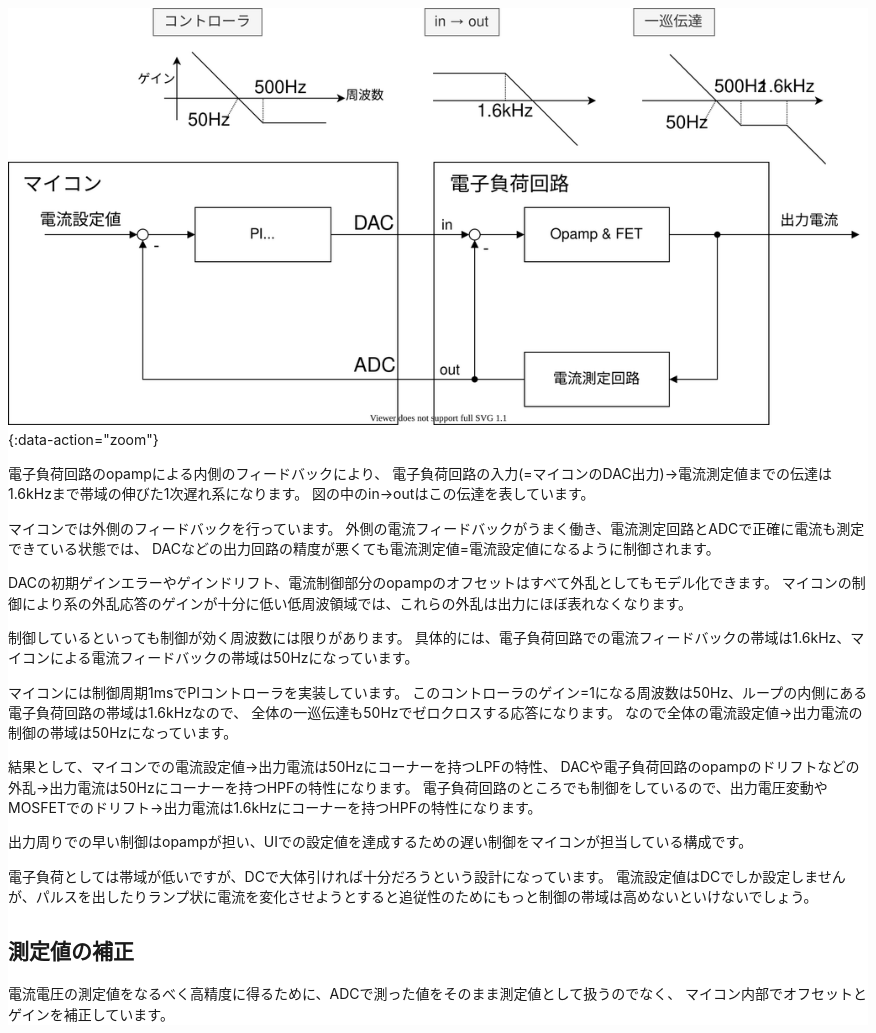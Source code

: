 ![](/images/eload_feedback.svg){:data-action="zoom"}

電子負荷回路のopampによる内側のフィードバックにより、
電子負荷回路の入力(=マイコンのDAC出力)→電流測定値までの伝達は1.6kHzまで帯域の伸びた1次遅れ系になります。
図の中のin→outはこの伝達を表しています。

マイコンでは外側のフィードバックを行っています。
外側の電流フィードバックがうまく働き、電流測定回路とADCで正確に電流も測定できている状態では、
DACなどの出力回路の精度が悪くても電流測定値=電流設定値になるように制御されます。

DACの初期ゲインエラーやゲインドリフト、電流制御部分のopampのオフセットはすべて外乱としてもモデル化できます。
マイコンの制御により系の外乱応答のゲインが十分に低い低周波領域では、これらの外乱は出力にほぼ表れなくなります。

制御しているといっても制御が効く周波数には限りがあります。
具体的には、電子負荷回路での電流フィードバックの帯域は1.6kHz、マイコンによる電流フィードバックの帯域は50Hzになっています。

マイコンには制御周期1msでPIコントローラを実装しています。
このコントローラのゲイン=1になる周波数は50Hz、ループの内側にある電子負荷回路の帯域は1.6kHzなので、
全体の一巡伝達も50Hzでゼロクロスする応答になります。
なので全体の電流設定値->出力電流の制御の帯域は50Hzになっています。

結果として、マイコンでの電流設定値→出力電流は50Hzにコーナーを持つLPFの特性、
DACや電子負荷回路のopampのドリフトなどの外乱→出力電流は50Hzにコーナーを持つHPFの特性になります。
電子負荷回路のところでも制御をしているので、出力電圧変動やMOSFETでのドリフト→出力電流は1.6kHzにコーナーを持つHPFの特性になります。

出力周りでの早い制御はopampが担い、UIでの設定値を達成するための遅い制御をマイコンが担当している構成です。

電子負荷としては帯域が低いですが、DCで大体引ければ十分だろうという設計になっています。
電流設定値はDCでしか設定しませんが、パルスを出したりランプ状に電流を変化させようとすると追従性のためにもっと制御の帯域は高めないといけないでしょう。


## 測定値の補正

電流電圧の測定値をなるべく高精度に得るために、ADCで測った値をそのまま測定値として扱うのでなく、
マイコン内部でオフセットとゲインを補正しています。
